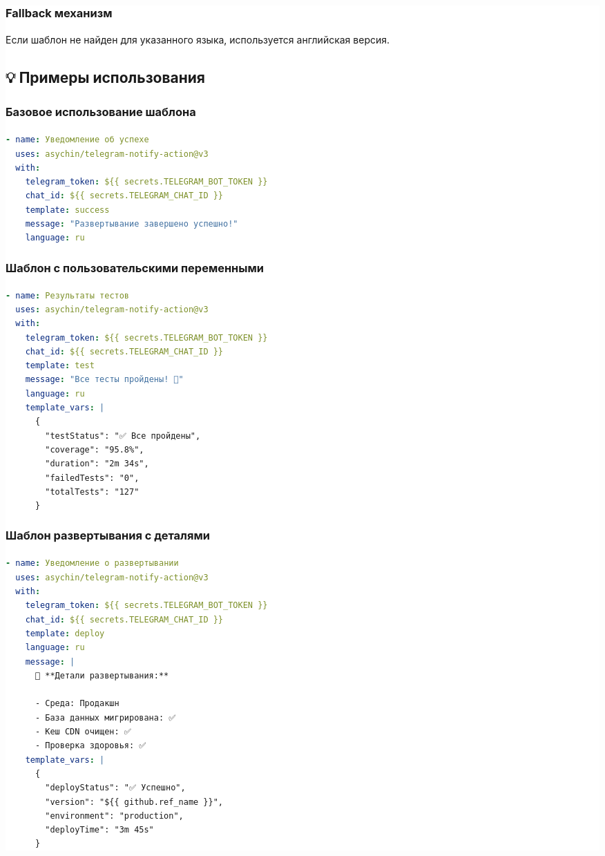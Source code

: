 ### Fallback механизм

Если шаблон не найден для указанного языка, используется английская версия.

## 💡 Примеры использования

### Базовое использование шаблона

```yaml
- name: Уведомление об успехе
  uses: asychin/telegram-notify-action@v3
  with:
    telegram_token: ${{ secrets.TELEGRAM_BOT_TOKEN }}
    chat_id: ${{ secrets.TELEGRAM_CHAT_ID }}
    template: success
    message: "Развертывание завершено успешно!"
    language: ru
```

### Шаблон с пользовательскими переменными

```yaml
- name: Результаты тестов
  uses: asychin/telegram-notify-action@v3
  with:
    telegram_token: ${{ secrets.TELEGRAM_BOT_TOKEN }}
    chat_id: ${{ secrets.TELEGRAM_CHAT_ID }}
    template: test
    message: "Все тесты пройдены! 🎉"
    language: ru
    template_vars: |
      {
        "testStatus": "✅ Все пройдены",
        "coverage": "95.8%",
        "duration": "2m 34s",
        "failedTests": "0",
        "totalTests": "127"
      }
```

### Шаблон развертывания с деталями

```yaml
- name: Уведомление о развертывании
  uses: asychin/telegram-notify-action@v3
  with:
    telegram_token: ${{ secrets.TELEGRAM_BOT_TOKEN }}
    chat_id: ${{ secrets.TELEGRAM_CHAT_ID }}
    template: deploy
    language: ru
    message: |
      🎯 **Детали развертывания:**

      - Среда: Продакшн
      - База данных мигрирована: ✅
      - Кеш CDN очищен: ✅
      - Проверка здоровья: ✅
    template_vars: |
      {
        "deployStatus": "✅ Успешно",
        "version": "${{ github.ref_name }}",
        "environment": "production",
        "deployTime": "3m 45s"
      }
```
